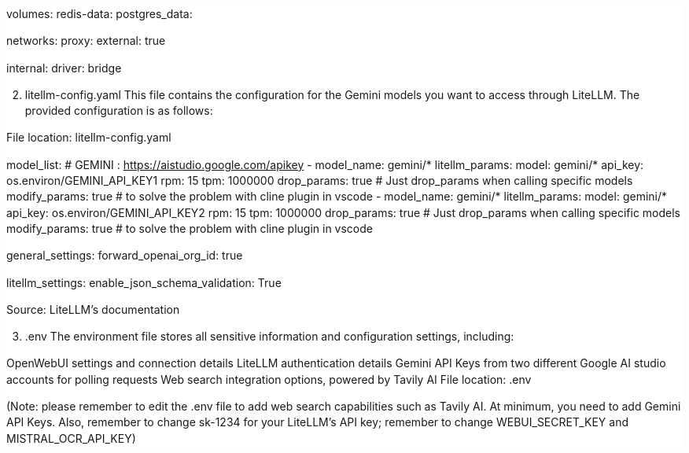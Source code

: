 volumes:
  redis-data:
  postgres_data:

networks:
  proxy:
    external: true

  internal:
    driver: bridge

2. litellm-config.yaml
This file contains the configuration for the Gemini models you want to access through LiteLLM. The provided configuration is as follows:

File location: litellm-config.yaml

model_list:
    # GEMINI : https://aistudio.google.com/apikey
    - model_name: gemini/*
      litellm_params:
        model: gemini/*
        api_key: os.environ/GEMINI_API_KEY1
        rpm: 15
        tpm: 1000000
        drop_params: true # Just drop_params when calling specific models
        modify_params: true # to solve the problem with cline plugin in vscode
    - model_name: gemini/*
      litellm_params:
        model: gemini/*
        api_key: os.environ/GEMINI_API_KEY2
        rpm: 15
        tpm: 1000000
        drop_params: true # Just drop_params when calling specific models
        modify_params: true # to solve the problem with cline plugin in vscode

general_settings:
    forward_openai_org_id: true

litellm_settings:
    enable_json_schema_validation: True

Source: LiteLLM’s documentation

3. .env
The environment file stores all sensitive information and configuration settings, including:

OpenWebUI settings and connection details
LiteLLM authentication details
Gemini API Keys from two different Google AI studio accounts for polling requests
Web search integration options, powered by Tavily AI
File location: .env

(Note: please remember to edit the .env file to add web search capabilities such as Tavily AI. At minimum, you need to add Gemini API Keys. Also, remember to change sk-1234 for your LiteLLM’s API key; remember to change WEBUI_SECRET_KEY and MISTRAL_OCR_API_KEY)
